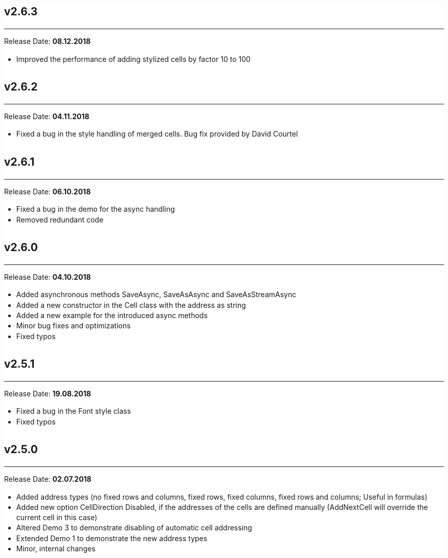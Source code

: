 ## v2.6.3

---
Release Date: **08.12.2018**

- Improved the performance of adding stylized cells by factor 10 to 100

## v2.6.2

---
Release Date: **04.11.2018**

- Fixed a bug in the style handling of merged cells. Bug fix provided by David Courtel

## v2.6.1

---
Release Date: **06.10.2018**

- Fixed a bug in the demo for the async handling
- Removed redundant code

## v2.6.0

---
Release Date: **04.10.2018**

- Added asynchronous methods SaveAsync, SaveAsAsync and SaveAsStreamAsync
- Added a new constructor in the Cell class with the address as string
- Added a new example for the introduced async methods
- Minor bug fixes and optimizations
- Fixed typos

## v2.5.1

---
Release Date: **19.08.2018**

- Fixed a bug in the Font style class
- Fixed typos

## v2.5.0

---
Release Date: **02.07.2018**

- Added address types (no fixed rows and columns, fixed rows, fixed columns, fixed rows and columns; Useful in formulas)
- Added new option CellDirection Disabled, if the addresses of the cells are defined manually (AddNextCell will override the current cell in this case)
- Altered Demo 3 to demonstrate disabling of automatic cell addressing
- Extended Demo 1 to demonstrate the new address types
- Minor, internal changes
